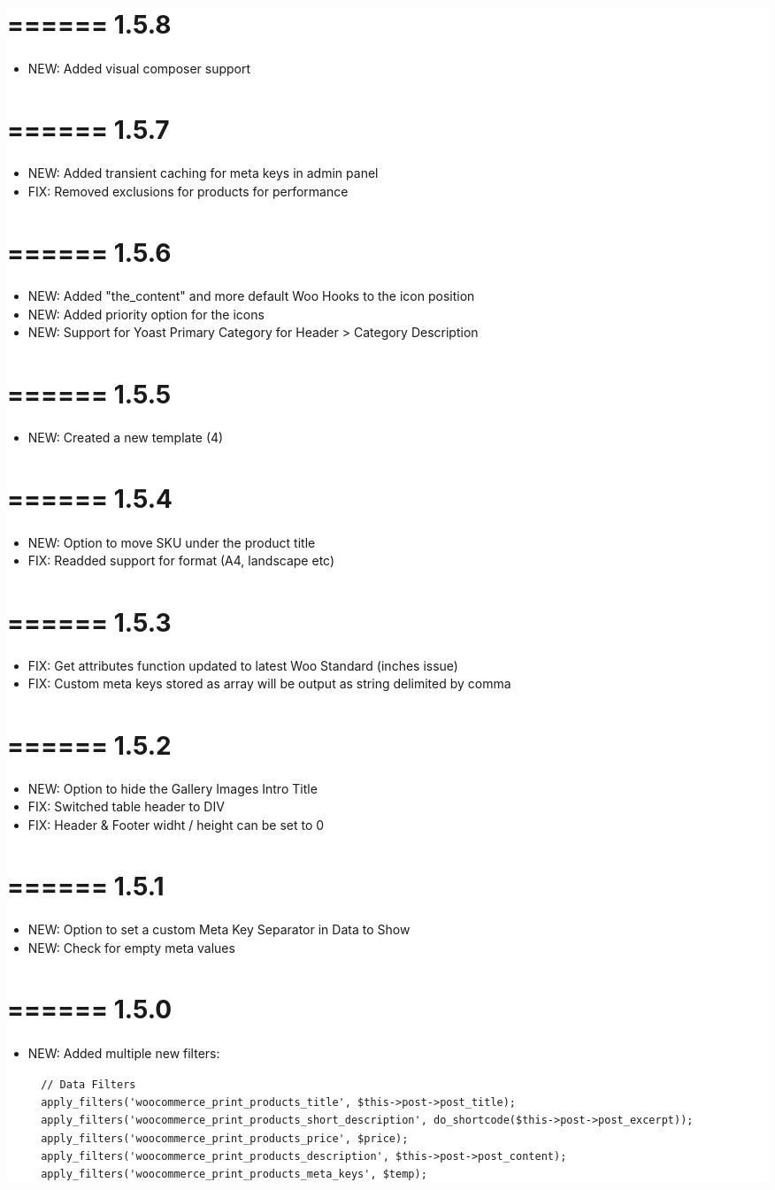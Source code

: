 ======
1.5.8
======
- NEW:	Added visual composer support

======
1.5.7
======
- NEW:	Added transient caching for meta keys in admin panel
- FIX:	Removed exclusions for products for performance

======
1.5.6
======
- NEW:	Added "the_content" and more default Woo Hooks to the icon position
- NEW:	Added priority option for the icons
- NEW:	Support for Yoast Primary Category for Header > Category Description

======
1.5.5
======
- NEW:	Created a new template (4)

======
1.5.4
======
- NEW:	Option to move SKU under the product title
- FIX:	Readded support for format (A4, landscape etc)

======
1.5.3
======
- FIX:	Get attributes function updated to latest Woo Standard (inches issue)
- FIX:	Custom meta keys stored as array will be output as string delimited by comma

======
1.5.2
======
- NEW:	Option to hide the Gallery Images Intro Title
- FIX:	Switched table header to DIV
- FIX:	Header & Footer widht / height can be set to 0

======
1.5.1
======
- NEW:	Option to set a custom Meta Key Separator in Data to Show
- NEW:	Check for empty meta values

======
1.5.0
======
- NEW:	Added multiple new filters:

		// Data Filters
		apply_filters('woocommerce_print_products_title', $this->post->post_title);
		apply_filters('woocommerce_print_products_short_description', do_shortcode($this->post->post_excerpt));
		apply_filters('woocommerce_print_products_price', $price);
		apply_filters('woocommerce_print_products_description', $this->post->post_content);
		apply_filters('woocommerce_print_products_meta_keys', $temp);
